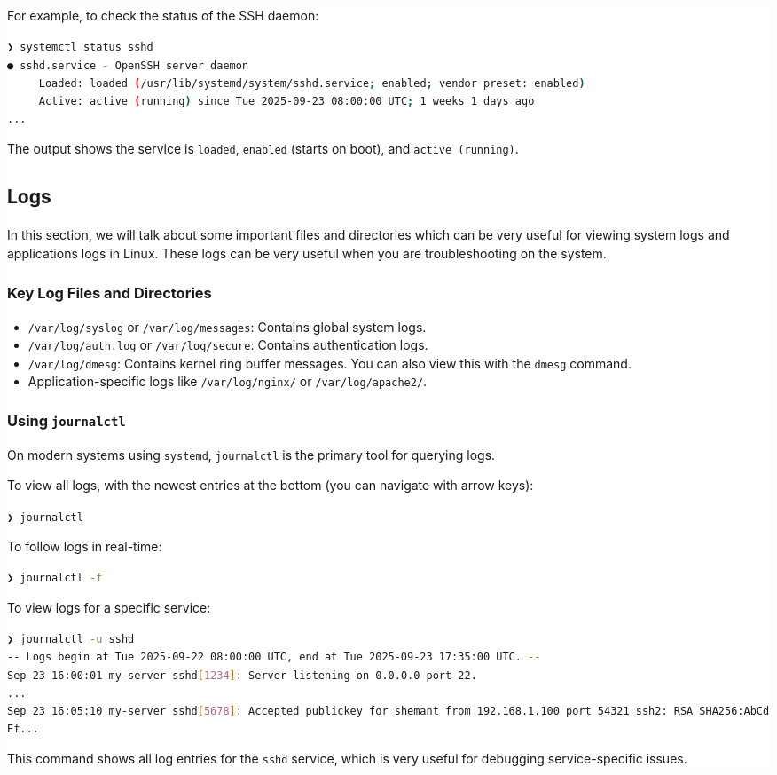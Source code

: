 For example, to check the status of the SSH daemon:
```bash
❯ systemctl status sshd
● sshd.service - OpenSSH server daemon
     Loaded: loaded (/usr/lib/systemd/system/sshd.service; enabled; vendor preset: enabled)
     Active: active (running) since Tue 2025-09-23 08:00:00 UTC; 1 weeks 1 days ago
...
```
The output shows the service is `loaded`, `enabled` (starts on boot), and `active (running)`.

## Logs
In this section, we will talk about some important files and directories which can be very useful for viewing system logs and applications logs in Linux. These logs can be very useful when you are troubleshooting on the system.

### Key Log Files and Directories
*   `/var/log/syslog` or `/var/log/messages`: Contains global system logs.
*   `/var/log/auth.log` or `/var/log/secure`: Contains authentication logs.
*   `/var/log/dmesg`: Contains kernel ring buffer messages. You can also view this with the `dmesg` command.
*   Application-specific logs like `/var/log/nginx/` or `/var/log/apache2/`.

### Using `journalctl`
On modern systems using `systemd`, `journalctl` is the primary tool for querying logs.

To view all logs, with the newest entries at the bottom (you can navigate with arrow keys):
```bash
❯ journalctl
```

To follow logs in real-time:
```bash
❯ journalctl -f
```

To view logs for a specific service:
```bash
❯ journalctl -u sshd
-- Logs begin at Tue 2025-09-22 08:00:00 UTC, end at Tue 2025-09-23 17:35:00 UTC. --
Sep 23 16:00:01 my-server sshd[1234]: Server listening on 0.0.0.0 port 22.
...
Sep 23 16:05:10 my-server sshd[5678]: Accepted publickey for shemant from 192.168.1.100 port 54321 ssh2: RSA SHA256:AbCdEf...
```
This command shows all log entries for the `sshd` service, which is very useful for debugging service-specific issues.

